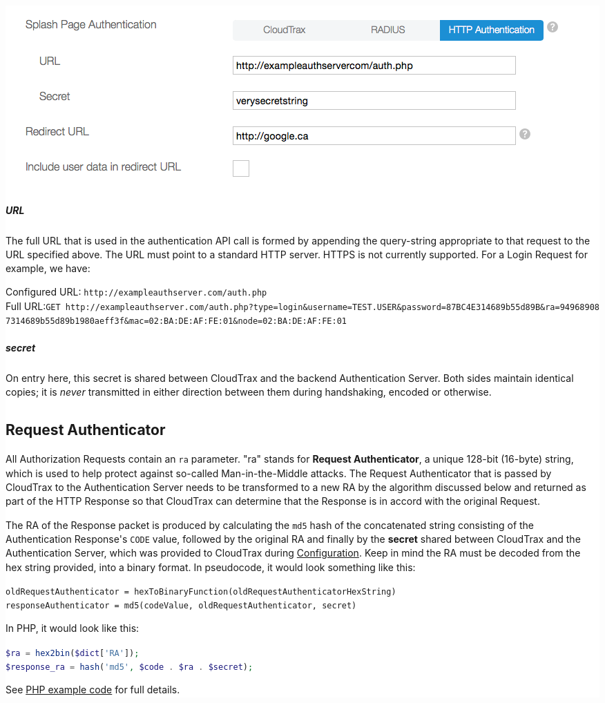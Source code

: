 ![configuration panel](./images/config-panel.png "Config Panel")


##### URL #####
The full URL that is used in the authentication API call is formed by appending the query-string appropriate to that request to the URL specified above. The URL must point to a standard HTTP server. HTTPS is not currently supported. For a Login Request for example, we have:

Configured URL: `http://exampleauthserver.com/auth.php` <br/>
Full URL:`GET http://exampleauthserver.com/auth.php?type=login&username=TEST.USER&password=87BC4E314689b55d89B&ra=949689087314689b55d89b1980aeff3f&mac=02:BA:DE:AF:FE:01&node=02:BA:DE:AF:FE:01`

##### secret #####
On entry here, this secret is shared between CloudTrax and the backend Authentication Server. Both sides maintain identical copies; it is *never* transmitted in either direction between them during handshaking, encoded or otherwise.

<a name="ra"></a>
## Request Authenticator ##
All Authorization Requests contain an `ra` parameter. "ra" stands for **Request Authenticator**, a unique 128-bit (16-byte) string, which is used to help protect against so-called Man-in-the-Middle attacks. The Request Authenticator that is passed by CloudTrax to the Authentication Server needs to be transformed to a new RA by the algorithm discussed below and returned as part of the HTTP Response so that CloudTrax can determine that the Response is in accord with the original Request.

The RA of the Response packet is produced by calculating the `md5` hash of the concatenated string consisting of the Authentication Response's `CODE` value, followed by the original RA and finally by the  **secret** shared between CloudTrax and the Authentication Server, which was provided to CloudTrax during [Configuration](#config). Keep in mind the RA must be decoded from the hex string provided, into a binary format. In pseudocode, it would look something like this:

````
oldRequestAuthenticator = hexToBinaryFunction(oldRequestAuthenticatorHexString)
responseAuthenticator = md5(codeValue, oldRequestAuthenticator, secret)
````

In PHP, it would look like this:

````php
$ra = hex2bin($dict['RA']);
$response_ra = hash('md5', $code . $ra . $secret);
````
See [PHP example code](code/php/example_server.php) for full details.
